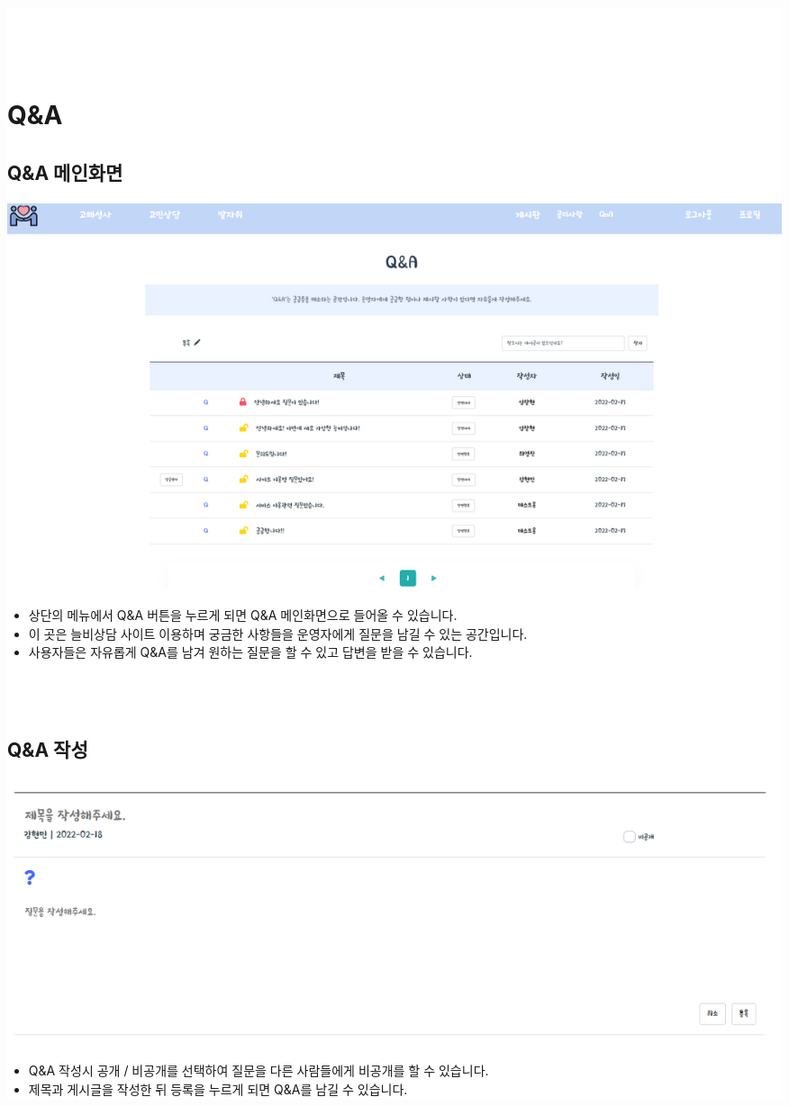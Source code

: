 <br/><br/><br/>

# Q&A

## Q&A 메인화면
![QnA_메인](./screenshot/QnA_메인.PNG)
- 상단의 메뉴에서 Q&A 버튼을 누르게 되면 Q&A 메인화면으로 들어올 수 있습니다.
- 이 곳은 늘비상담 사이트 이용하며 궁금한 사항들을 운영자에게 질문을 남길 수 있는 공간입니다.
- 사용자들은 자유롭게 Q&A를 남겨 원하는 질문을 할 수 있고 답변을 받을 수 있습니다.

<br/><br/>

## Q&A 작성
![QnA_작성](./screenshot/QnA_작성.PNG)
- Q&A 작성시 공개 / 비공개를 선택하여 질문을 다른 사람들에게 비공개를 할 수 있습니다.
- 제목과 게시글을 작성한 뒤 등록을 누르게 되면 Q&A를 남길 수 있습니다.
